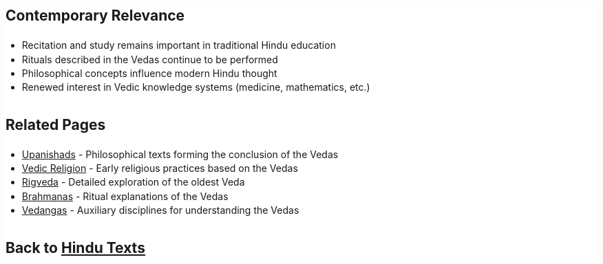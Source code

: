 ## Contemporary Relevance

- Recitation and study remains important in traditional Hindu education
- Rituals described in the Vedas continue to be performed
- Philosophical concepts influence modern Hindu thought
- Renewed interest in Vedic knowledge systems (medicine, mathematics, etc.)

## Related Pages

- [Upanishads](./upanishads.md) - Philosophical texts forming the conclusion of the Vedas
- [Vedic Religion](../history/vedic_religion.md) - Early religious practices based on the Vedas
- [Rigveda](./rigveda.md) - Detailed exploration of the oldest Veda
- [Brahmanas](./brahmanas.md) - Ritual explanations of the Vedas
- [Vedangas](./vedangas.md) - Auxiliary disciplines for understanding the Vedas

## Back to [Hindu Texts](./README.md) 